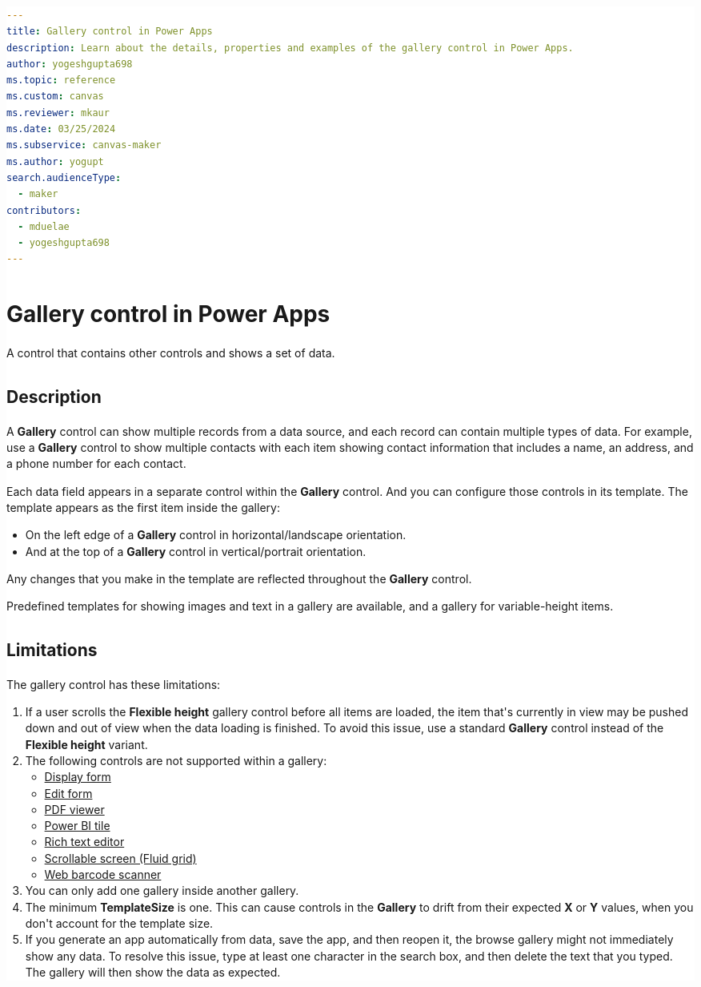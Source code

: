 ```yaml
---
title: Gallery control in Power Apps
description: Learn about the details, properties and examples of the gallery control in Power Apps.
author: yogeshgupta698
ms.topic: reference
ms.custom: canvas
ms.reviewer: mkaur
ms.date: 03/25/2024
ms.subservice: canvas-maker
ms.author: yogupt
search.audienceType:
  - maker
contributors:
  - mduelae
  - yogeshgupta698
---
```

# Gallery control in Power Apps

A control that contains other controls and shows a set of data.

## Description

A **Gallery** control can show multiple records from a data source, and each record can contain multiple types of data. For example, use a **Gallery** control to show multiple contacts with each item showing contact information that includes a name, an address, and a phone number for each contact.

Each data field appears in a separate control within the **Gallery** control. And you can configure those controls in its template. The template appears as the first item inside the gallery:

- On the left edge of a **Gallery** control in horizontal/landscape orientation.
- And at the top of a **Gallery** control in vertical/portrait orientation. 

Any changes that you make in the template are reflected throughout the **Gallery** control.

Predefined templates for showing images and text in a gallery are available, and a gallery for variable-height items.

## Limitations

The gallery control has these limitations:

1. If a user scrolls the **Flexible height** gallery control before all items are loaded, the item that's currently in view may be pushed down and out of view when the data loading is finished. To avoid this issue, use a standard **Gallery** control instead of the **Flexible height** variant.
1. The following controls are not supported within a gallery:
    - [Display form](control-form-detail.md)
    - [Edit form](control-form-detail.md)
    - [PDF viewer](control-pdf-viewer.md)
    - [Power BI tile](control-power-bi-tile.md)
    - [Rich text editor](control-richtexteditor.md)
    - [Scrollable screen (Fluid grid)](../add-scrolling-screen.md)
    - [Web barcode scanner](control-barcodescanner.md)
1. You can only add one gallery inside another gallery.
1. The minimum **TemplateSize** is one. This can cause controls in the **Gallery** to drift from their expected **X** or **Y** values, when you don't account for the template size.
1. If you generate an app automatically from data, save the app, and then reopen it, the browse gallery might not immediately show any data. To resolve this issue, type at least one character in the search box, and then delete the text that you typed. The gallery will then show the data as expected.